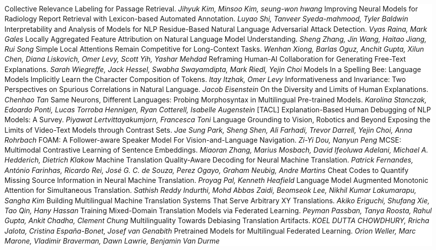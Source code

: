 <tr id="poster" poster-id="780"><td><span class="poster-title">Collective Relevance Labeling for Passage Retrieval. </span><em>Jihyuk Kim, Minsoo Kim, seung-won hwang</em></td></tr>
<tr id="poster" poster-id="659"><td><span class="poster-title">Improving Neural Models for Radiology Report Retrieval with Lexicon-based Automated Annotation. </span><em>Luyao Shi, Tanveer Syeda-mahmood, Tyler Baldwin</em></td></tr>
<tr><td><span class="poster-type">Interpretability and Analysis of Models for NLP</span></td></tr>
<tr id="poster" poster-id="716"><td><span class="poster-title">Residue-Based Natural Language Adversarial Attack Detection. </span><em>Vyas Raina, Mark Gales</em></td></tr>
<tr id="poster" poster-id="438"><td><span class="poster-title">Locally Aggregated Feature Attribution on Natural Language Model Understanding. </span><em>Sheng Zhang, Jin Wang, Haitao Jiang, Rui Song</em></td></tr>
<tr id="poster" poster-id="395"><td><span class="poster-title">Simple Local Attentions Remain Competitive for Long-Context Tasks. </span><em>Wenhan Xiong, Barlas Oguz, Anchit Gupta, Xilun Chen, Diana Liskovich, Omer Levy, Scott Yih, Yashar Mehdad</em></td></tr>
<tr id="poster" poster-id="113"><td><span class="poster-title">Reframing Human-AI Collaboration for Generating Free-Text Explanations. </span><em>Sarah Wiegreffe, Jack Hessel, Swabha Swayamdipta, Mark Riedl, Yejin Choi</em></td></tr>
<tr id="poster" poster-id="899"><td><span class="poster-title">Models In a Spelling Bee: Language Models Implicitly Learn the Character Composition of Tokens. </span><em>Itay Itzhak, Omer Levy</em></td></tr>
<tr id="poster" poster-id="820"><td><span class="poster-title">Informativeness and Invariance: Two Perspectives on Spurious Correlations in Natural Language. </span><em>Jacob Eisenstein</em></td></tr>
<tr id="poster" poster-id="437"><td><span class="poster-title">On the Diversity and Limits of Human Explanations. </span><em>Chenhao Tan</em></td></tr>
<tr id="poster" poster-id="302"><td><span class="poster-title">Same Neurons, Different Languages: Probing Morphosyntax in Multilingual Pre-trained Models. </span><em>Karolina Stanczak, Edoardo Ponti, Lucas Torroba Hennigen, Ryan Cotterell, Isabelle Augenstein</em></td></tr>
<tr id="poster" poster-id="3207-tacl"><td><span class="poster-title">[TACL] Explanation-Based Human Debugging of NLP Models: A Survey. </span><em>Piyawat Lertvittayakumjorn, Francesca Toni</em></td></tr>
<tr><td><span class="poster-type">Language Grounding to Vision, Robotics and Beyond</span></td></tr>
<tr id="poster" poster-id="672"><td><span class="poster-title">Exposing the Limits of Video-Text Models through Contrast Sets. </span><em>Jae Sung Park, Sheng Shen, Ali Farhadi, Trevor Darrell, Yejin Choi, Anna Rohrbach</em></td></tr>
<tr id="poster" poster-id="821"><td><span class="poster-title">FOAM: A Follower-aware Speaker Model For Vision-and-Language Navigation. </span><em>Zi-Yi Dou, Nanyun Peng</em></td></tr>
<tr id="poster" poster-id="1038"><td><span class="poster-title">MCSE: Multimodal Contrastive Learning of Sentence Embeddings. </span><em>Miaoran Zhang, Marius Mosbach, David Ifeoluwa Adelani, Michael A. Hedderich, Dietrich Klakow</em></td></tr>
<tr><td><span class="poster-type">Machine Translation</span></td></tr>
<tr id="poster" poster-id="260"><td><span class="poster-title">Quality-Aware Decoding for Neural Machine Translation. </span><em>Patrick Fernandes, António Farinhas, Ricardo Rei, José G. C. de Souza, Perez Ogayo, Graham Neubig, Andre Martins</em></td></tr>
<tr id="poster" poster-id="482"><td><span class="poster-title">Cheat Codes to Quantify Missing Source Information in Neural Machine Translation. </span><em>Proyag Pal, Kenneth Heafield</em></td></tr>
<tr id="poster" poster-id="4"><td><span class="poster-title">Language Model Augmented Monotonic Attention for Simultaneous Translation. </span><em>Sathish Reddy Indurthi, Mohd Abbas Zaidi, Beomseok Lee, Nikhil Kumar Lakumarapu, Sangha Kim</em></td></tr>
<tr id="poster" poster-id="109"><td><span class="poster-title">Building Multilingual Machine Translation Systems That Serve Arbitrary XY Translations. </span><em>Akiko Eriguchi, Shufang Xie, Tao Qin, Hany Hassan</em></td></tr>
<tr id="poster" poster-id="493"><td><span class="poster-title">Training Mixed-Domain Translation Models via Federated Learning. </span><em>Peyman Passban, Tanya Roosta, Rahul Gupta, Ankit Chadha, Clement Chung</em></td></tr>
<tr><td><span class="poster-type">Multilinguality</span></td></tr>
<tr id="poster" poster-id="756"><td><span class="poster-title">Towards Debiasing Translation Artifacts. </span><em>KOEL DUTTA CHOWDHURY, Rricha Jalota, Cristina España-Bonet, Josef van Genabith</em></td></tr>
<tr id="poster" poster-id="263"><td><span class="poster-title">Pretrained Models for Multilingual Federated Learning. </span><em>Orion Weller, Marc Marone, Vladimir Braverman, Dawn Lawrie, Benjamin Van Durme</em></td></tr>